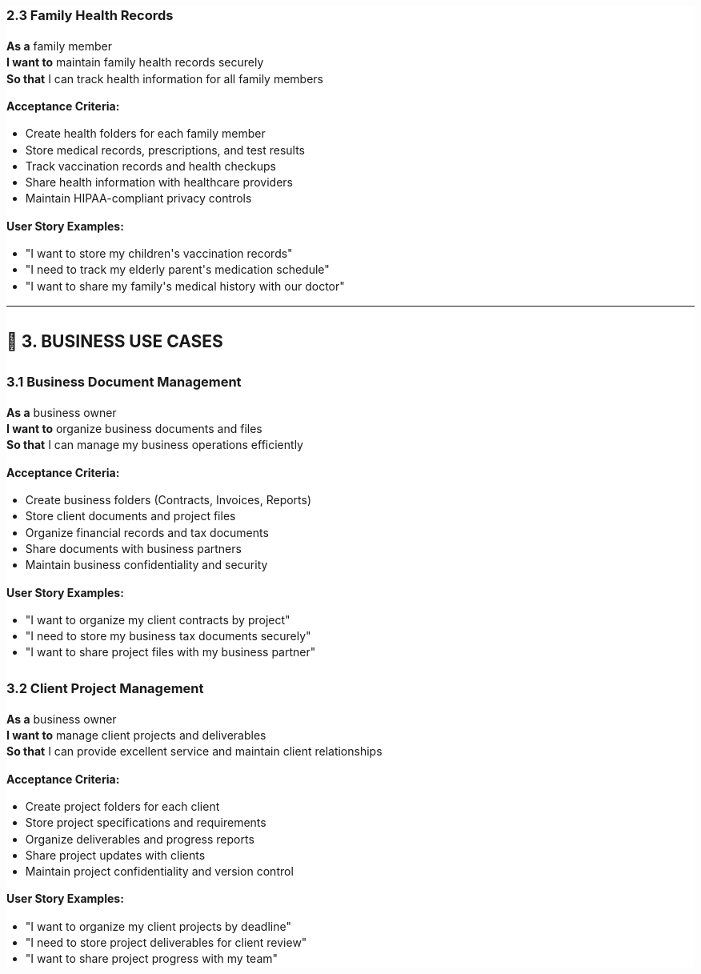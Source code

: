### **2.3 Family Health Records**
**As a** family member  
**I want to** maintain family health records securely  
**So that** I can track health information for all family members

**Acceptance Criteria:**
- Create health folders for each family member
- Store medical records, prescriptions, and test results
- Track vaccination records and health checkups
- Share health information with healthcare providers
- Maintain HIPAA-compliant privacy controls

**User Story Examples:**
- "I want to store my children's vaccination records"
- "I need to track my elderly parent's medication schedule"
- "I want to share my family's medical history with our doctor"

---

## 🏢 **3. BUSINESS USE CASES**

### **3.1 Business Document Management**
**As a** business owner  
**I want to** organize business documents and files  
**So that** I can manage my business operations efficiently

**Acceptance Criteria:**
- Create business folders (Contracts, Invoices, Reports)
- Store client documents and project files
- Organize financial records and tax documents
- Share documents with business partners
- Maintain business confidentiality and security

**User Story Examples:**
- "I want to organize my client contracts by project"
- "I need to store my business tax documents securely"
- "I want to share project files with my business partner"

### **3.2 Client Project Management**
**As a** business owner  
**I want to** manage client projects and deliverables  
**So that** I can provide excellent service and maintain client relationships

**Acceptance Criteria:**
- Create project folders for each client
- Store project specifications and requirements
- Organize deliverables and progress reports
- Share project updates with clients
- Maintain project confidentiality and version control

**User Story Examples:**
- "I want to organize my client projects by deadline"
- "I need to store project deliverables for client review"
- "I want to share project progress with my team"
